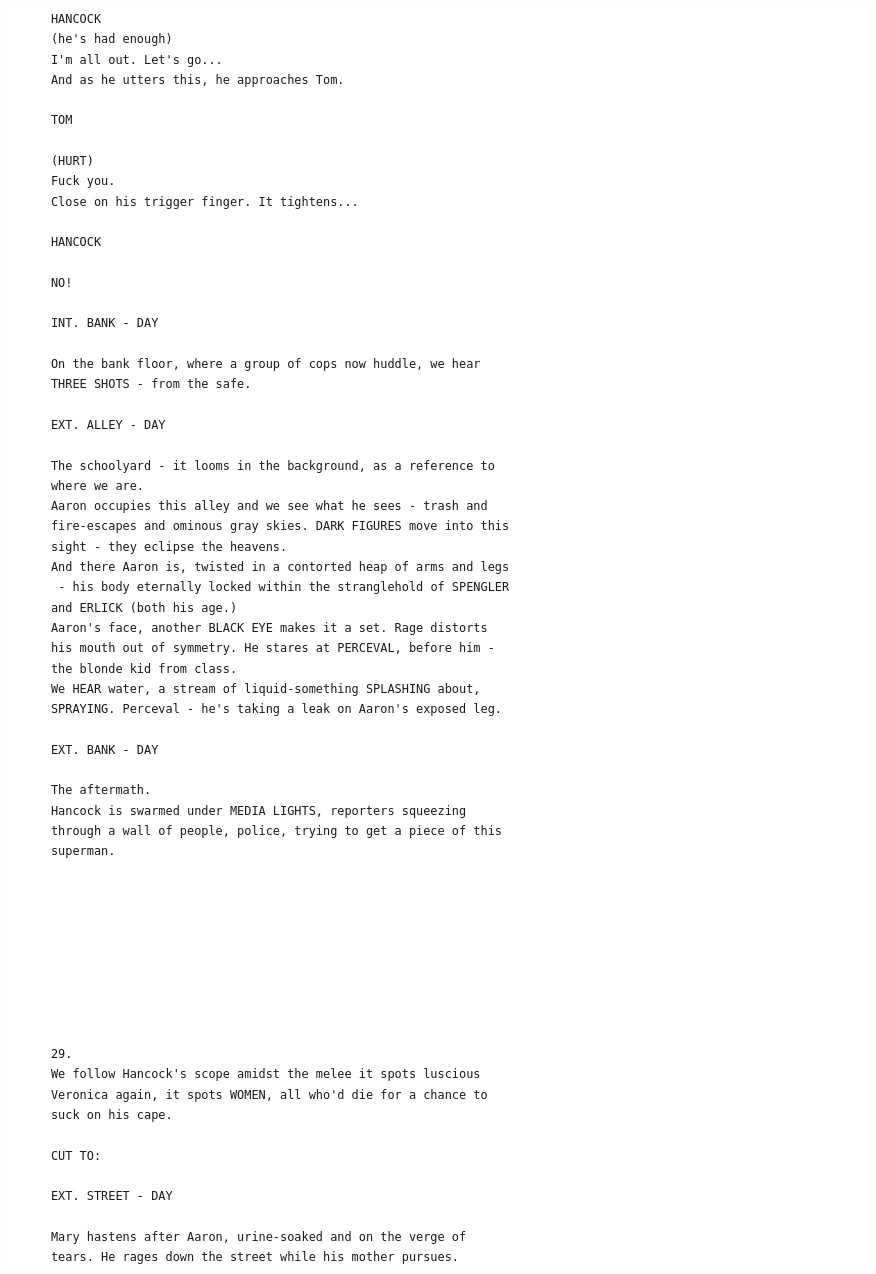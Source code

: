           HANCOCK
          (he's had enough)
          I'm all out. Let's go...
          And as he utters this, he approaches Tom.

          TOM

          (HURT)
          Fuck you.
          Close on his trigger finger. It tightens...

          HANCOCK

          NO!

          INT. BANK - DAY

          On the bank floor, where a group of cops now huddle, we hear
          THREE SHOTS - from the safe.

          EXT. ALLEY - DAY

          The schoolyard - it looms in the background, as a reference to
          where we are.
          Aaron occupies this alley and we see what he sees - trash and
          fire-escapes and ominous gray skies. DARK FIGURES move into this
          sight - they eclipse the heavens.
          And there Aaron is, twisted in a contorted heap of arms and legs
           - his body eternally locked within the stranglehold of SPENGLER
          and ERLICK (both his age.)
          Aaron's face, another BLACK EYE makes it a set. Rage distorts
          his mouth out of symmetry. He stares at PERCEVAL, before him -
          the blonde kid from class.
          We HEAR water, a stream of liquid-something SPLASHING about,
          SPRAYING. Perceval - he's taking a leak on Aaron's exposed leg.

          EXT. BANK - DAY

          The aftermath.
          Hancock is swarmed under MEDIA LIGHTS, reporters squeezing
          through a wall of people, police, trying to get a piece of this
          superman.

          

          

          

          

          29.
          We follow Hancock's scope amidst the melee it spots luscious
          Veronica again, it spots WOMEN, all who'd die for a chance to
          suck on his cape.

          CUT TO:

          EXT. STREET - DAY

          Mary hastens after Aaron, urine-soaked and on the verge of
          tears. He rages down the street while his mother pursues.

